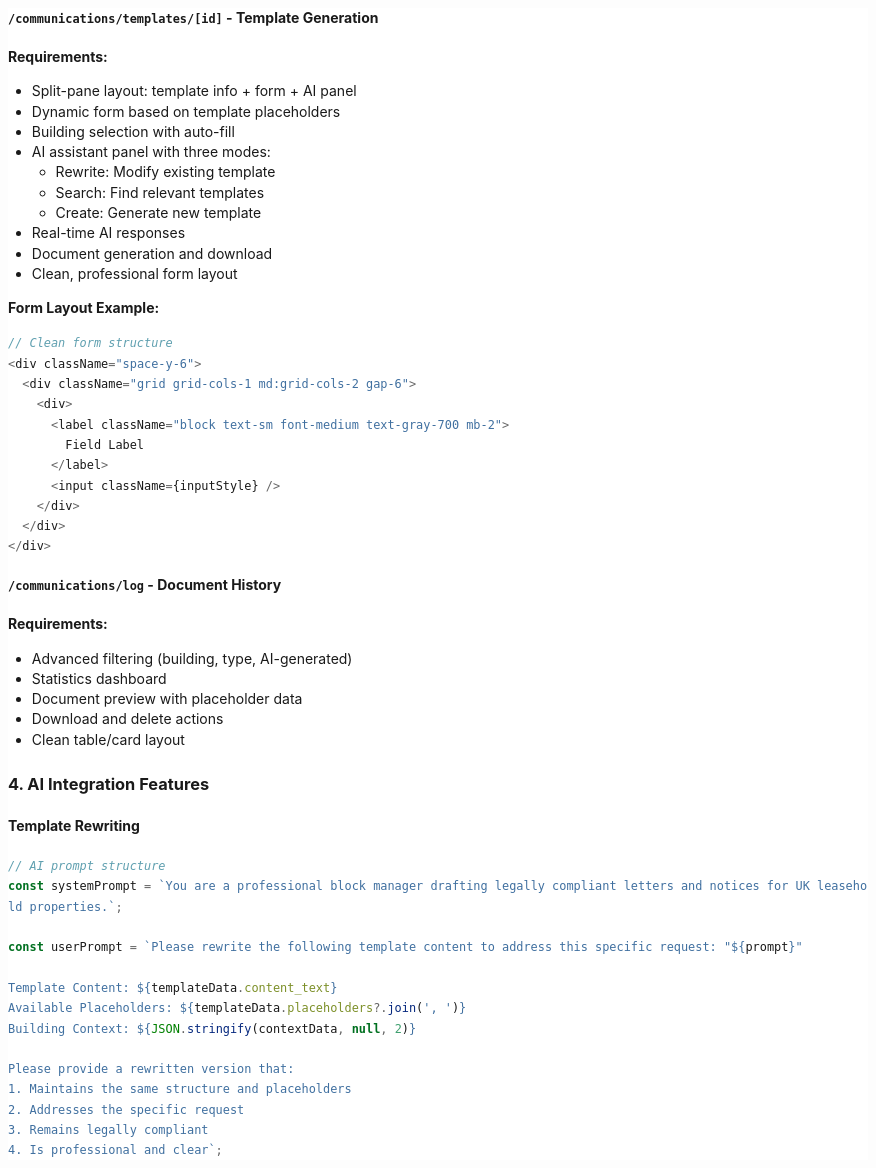 #### `/communications/templates/[id]` - Template Generation
**Requirements:**
- Split-pane layout: template info + form + AI panel
- Dynamic form based on template placeholders
- Building selection with auto-fill
- AI assistant panel with three modes:
  - Rewrite: Modify existing template
  - Search: Find relevant templates
  - Create: Generate new template
- Real-time AI responses
- Document generation and download
- Clean, professional form layout

**Form Layout Example:**
```typescript
// Clean form structure
<div className="space-y-6">
  <div className="grid grid-cols-1 md:grid-cols-2 gap-6">
    <div>
      <label className="block text-sm font-medium text-gray-700 mb-2">
        Field Label
      </label>
      <input className={inputStyle} />
    </div>
  </div>
</div>
```

#### `/communications/log` - Document History
**Requirements:**
- Advanced filtering (building, type, AI-generated)
- Statistics dashboard
- Document preview with placeholder data
- Download and delete actions
- Clean table/card layout

### 4. AI Integration Features

#### Template Rewriting
```typescript
// AI prompt structure
const systemPrompt = `You are a professional block manager drafting legally compliant letters and notices for UK leasehold properties.`;

const userPrompt = `Please rewrite the following template content to address this specific request: "${prompt}"

Template Content: ${templateData.content_text}
Available Placeholders: ${templateData.placeholders?.join(', ')}
Building Context: ${JSON.stringify(contextData, null, 2)}

Please provide a rewritten version that:
1. Maintains the same structure and placeholders
2. Addresses the specific request
3. Remains legally compliant
4. Is professional and clear`;
```

